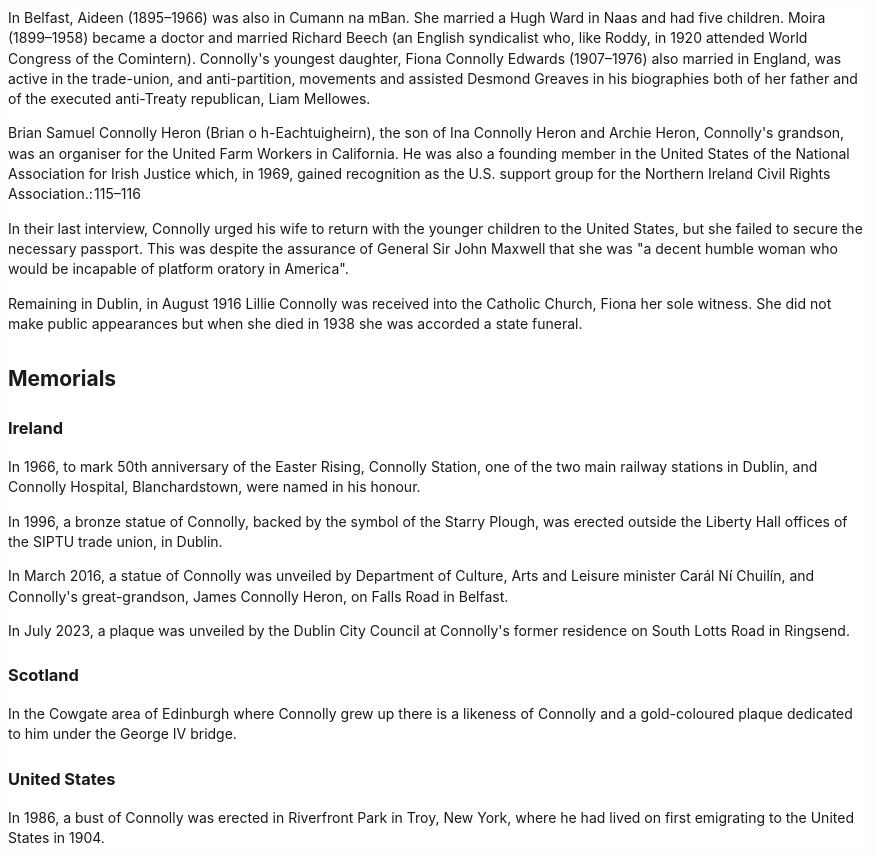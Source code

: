 In Belfast, Aideen (1895–1966) was also in Cumann na mBan. She married a
Hugh Ward in Naas and had five children. Moira (1899–1958) became a
doctor and married Richard Beech (an English syndicalist who, like
Roddy, in 1920 attended  World Congress of the Comintern). Connolly's
youngest daughter, Fiona Connolly Edwards (1907–1976) also married in
England, was active in the trade-union, and anti-partition, movements
and assisted Desmond Greaves in his biographies both of her father and
of the executed anti-Treaty republican, Liam Mellowes.

Brian Samuel Connolly Heron (Brian o h-Eachtuigheirn), the son of Ina
Connolly Heron and Archie Heron, Connolly's grandson, was an organiser
for the United Farm Workers in California. He was also a founding member
in the United States of the National Association for Irish Justice
which, in 1969, gained recognition as the U.S. support group for the
Northern Ireland Civil Rights Association.: 115–116 

In their last interview, Connolly urged his wife to return with the
younger children to the United States, but she failed to secure the
necessary passport. This was despite the assurance of General Sir John
Maxwell that she was "a decent humble woman who would be incapable of
platform oratory in America".

Remaining in Dublin, in August 1916 Lillie Connolly was received into
the Catholic Church, Fiona her sole witness. She did not make public
appearances but when she died in 1938 she was accorded a state funeral.

## Memorials

### Ireland

In 1966, to mark 50th anniversary of the Easter Rising, Connolly
Station, one of the two main railway stations in Dublin, and Connolly
Hospital, Blanchardstown, were named in his honour.

In 1996, a bronze statue of Connolly, backed by the symbol of the Starry
Plough,  was erected outside the Liberty Hall offices of the SIPTU trade
union, in Dublin.

In March 2016, a statue of Connolly was unveiled by Department of
Culture, Arts and Leisure minister Carál Ní Chuilín, and Connolly's
great-grandson, James Connolly Heron, on Falls Road in Belfast.

In July 2023, a plaque was unveiled by the Dublin City Council at
Connolly's former residence on South Lotts Road in Ringsend.

### Scotland

In the Cowgate area of Edinburgh where Connolly grew up there is a
likeness of Connolly and a gold-coloured plaque dedicated to him under
the George IV bridge.

### United States

In 1986, a bust of Connolly was erected in Riverfront Park in Troy, New
York, where he had lived on first emigrating to the United States in
1904.
